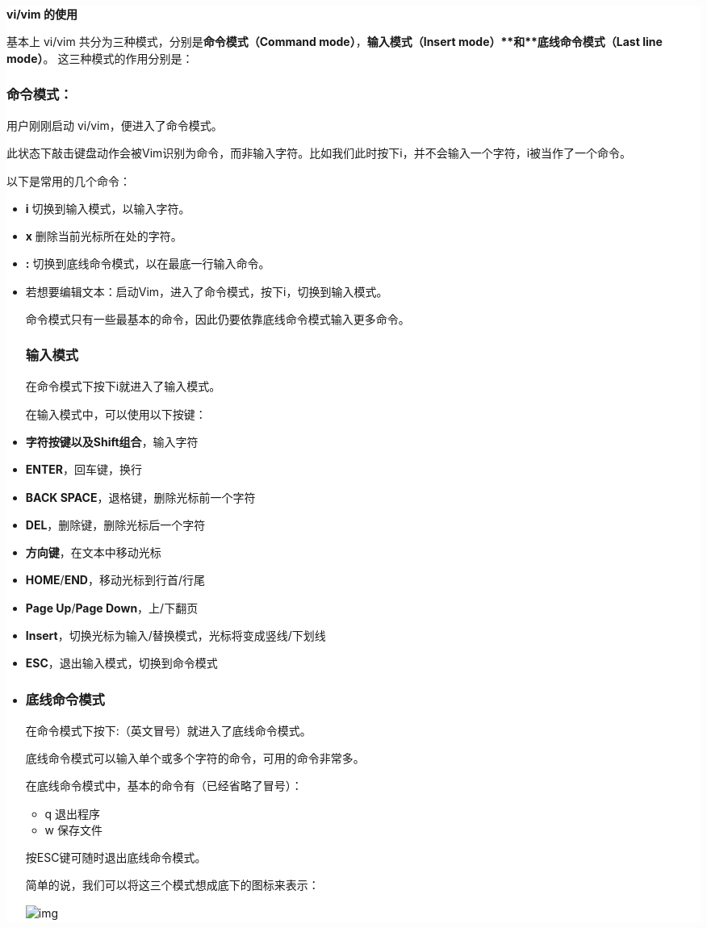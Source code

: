**vi/vim 的使用**

基本上 vi/vim 共分为三种模式，分别是**命令模式（Command mode）**，**输入模式（Insert mode）\**和\**底线命令模式（Last line mode）**。 这三种模式的作用分别是：

### 命令模式：

用户刚刚启动 vi/vim，便进入了命令模式。

此状态下敲击键盘动作会被Vim识别为命令，而非输入字符。比如我们此时按下i，并不会输入一个字符，i被当作了一个命令。

以下是常用的几个命令：

- **i** 切换到输入模式，以输入字符。

- **x** 删除当前光标所在处的字符。

- **:** 切换到底线命令模式，以在最底一行输入命令。

- 若想要编辑文本：启动Vim，进入了命令模式，按下i，切换到输入模式。

  命令模式只有一些最基本的命令，因此仍要依靠底线命令模式输入更多命令。

  ### 输入模式

  在命令模式下按下i就进入了输入模式。

  在输入模式中，可以使用以下按键：

- **字符按键以及Shift组合**，输入字符

- **ENTER**，回车键，换行

- **BACK SPACE**，退格键，删除光标前一个字符

- **DEL**，删除键，删除光标后一个字符

- **方向键**，在文本中移动光标

- **HOME**/**END**，移动光标到行首/行尾

- **Page Up**/**Page Down**，上/下翻页

- **Insert**，切换光标为输入/替换模式，光标将变成竖线/下划线

- **ESC**，退出输入模式，切换到命令模式

- ### 底线命令模式

  在命令模式下按下:（英文冒号）就进入了底线命令模式。

  底线命令模式可以输入单个或多个字符的命令，可用的命令非常多。

  在底线命令模式中，基本的命令有（已经省略了冒号）：

  - q 退出程序
  - w 保存文件

  按ESC键可随时退出底线命令模式。

  简单的说，我们可以将这三个模式想成底下的图标来表示：

  ![img](https://img-blog.csdnimg.cn/2019010522374780.png?x-oss-process=image/watermark,type_ZmFuZ3poZW5naGVpdGk,shadow_10,text_aHR0cHM6Ly9ibG9nLmNzZG4ubmV0L2ludGZsb2p4,size_16,color_FFFFFF,t_70)
